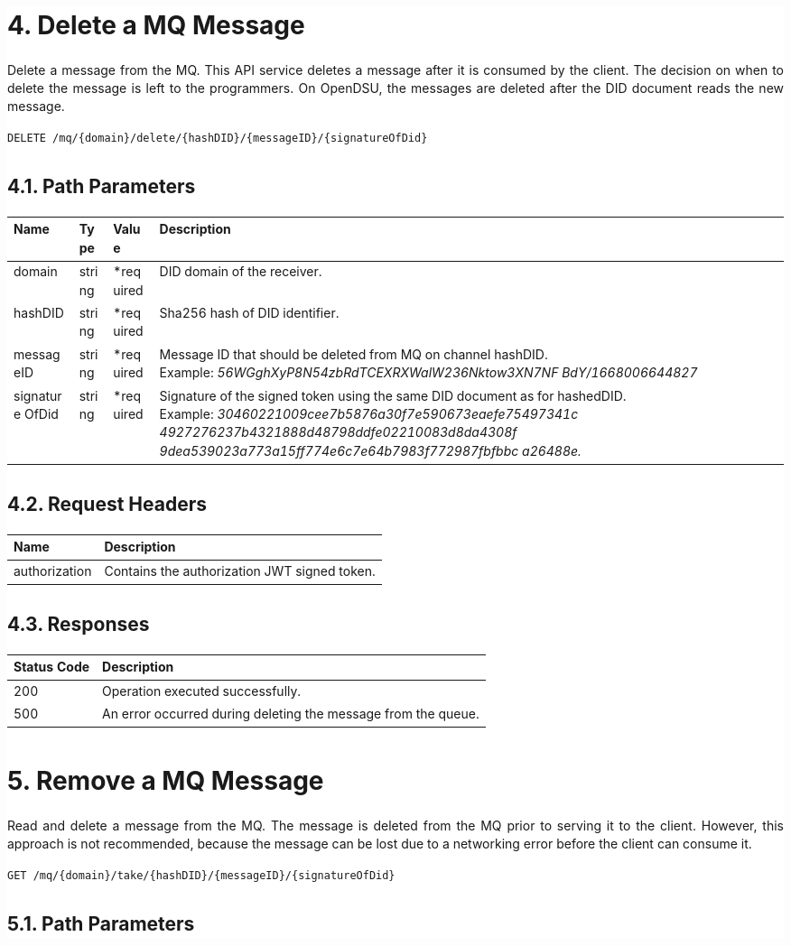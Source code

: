 # 4. **Delete a MQ Message**

<p style='text-align: justify;'>Delete a message from the MQ. This API service deletes a message after it is consumed by the client. The decision on when to delete the message is left to the programmers. On OpenDSU, the messages are deleted after the DID document reads the new message.
</p>


    DELETE /mq/{domain}/delete/{hashDID}/{messageID}/{signatureOfDid}


## 4.1. Path Parameters

| Name             | Type    | Value      | Description                                                                                                                                                                                                                                         |
|:-----------------|:--------|:-----------|:----------------------------------------------------------------------------------------------------------------------------------------------------------------------------------------------------------------------------------------------------|
| domain           | string  | *required  | DID domain of the receiver.                                                                                                                                                                                                                         |
| hashDID          | string  | *required  | Sha256 hash of DID identifier.                                                                                                                                                                                                                      |
| messageID        | string  | *required  | Message ID that should be deleted from MQ on channel hashDID.  <br/> Example: _56WGghXyP8N54zbRdTCEXRXWalW236Nktow3XN7NF BdY/1668006644827_                                                                                                         |
| signature OfDid  | string  | *required  | Signature of the signed token using the same DID document as for hashedDID.  <br/> Example: _30460221009cee7b5876a30f7e590673eaefe75497341c 4927276237b4321888d48798ddfe02210083d8da4308f 9dea539023a773a15ff774e6c7e64b7983f772987fbfbbc a26488e._ |

## 4.2. Request Headers

| Name           | Description                                   |
|:---------------|:----------------------------------------------|
| authorization  | Contains the authorization JWT signed token.  |


## 4.3. Responses

| Status Code | Description                                                    |
|:------------|:---------------------------------------------------------------|
| 200         | Operation executed successfully.                               |
| 500         | An error occurred during deleting the message from the queue.  |


# **5. Remove a MQ Message**

<p style='text-align: justify;'>Read and delete a message from the MQ. The message is deleted from the MQ prior to serving it to the client. However, this approach is not recommended, because the message can be lost due to a networking error before the client can consume it.
</p>


    GET /mq/{domain}/take/{hashDID}/{messageID}/{signatureOfDid}


## 5.1. Path Parameters
